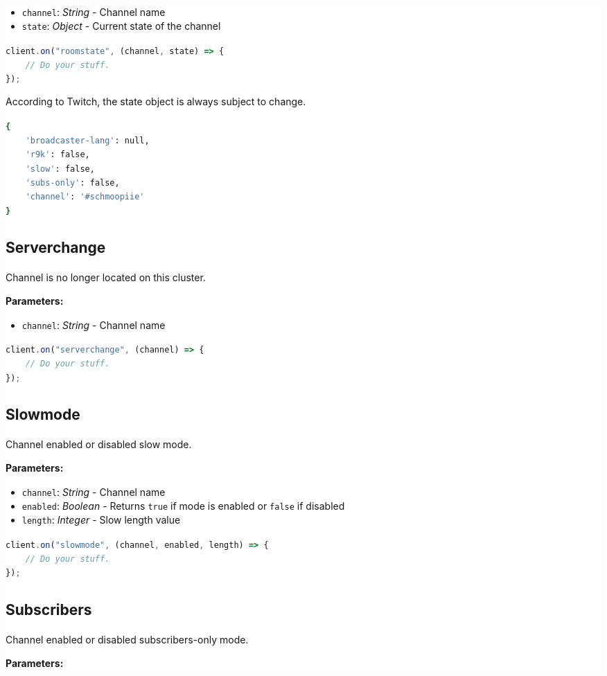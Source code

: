 * `channel`: _String_ - Channel name
* `state`: _Object_ - Current state of the channel

```javascript
client.on("roomstate", (channel, state) => {
    // Do your stuff.
});
```

According to Twitch, the state object is always subject to change.

```bash
{
    'broadcaster-lang': null,
    'r9k': false,
    'slow': false,
    'subs-only': false,
    'channel': '#schmoopiie'
}
```

## Serverchange

Channel is no longer located on this cluster. 

**Parameters:**

* `channel`: _String_ - Channel name

```javascript
client.on("serverchange", (channel) => {
    // Do your stuff.
});
```

## Slowmode

Channel enabled or disabled slow mode.

**Parameters:**

* `channel`: _String_ - Channel name
* `enabled`: _Boolean_ - Returns `true` if mode is enabled or `false` if disabled
* `length`: _Integer_ - Slow length value

```javascript
client.on("slowmode", (channel, enabled, length) => {
    // Do your stuff.
});
```

## Subscribers

Channel enabled or disabled subscribers-only mode.

**Parameters:**
